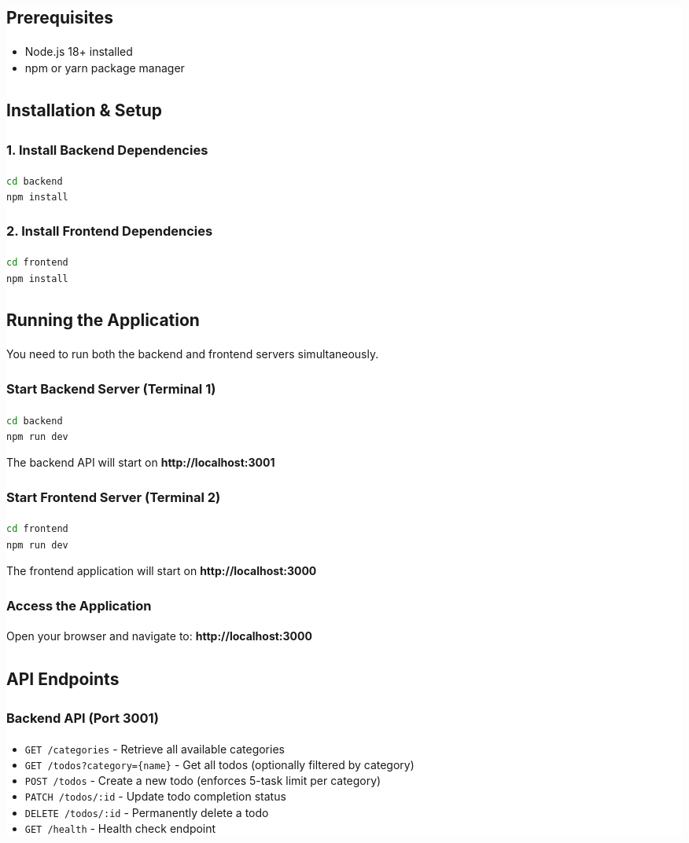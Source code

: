 ## Prerequisites

- Node.js 18+ installed
- npm or yarn package manager

## Installation & Setup

### 1. Install Backend Dependencies

```bash
cd backend
npm install
```

### 2. Install Frontend Dependencies

```bash
cd frontend
npm install
```

## Running the Application

You need to run both the backend and frontend servers simultaneously.

### Start Backend Server (Terminal 1)

```bash
cd backend
npm run dev
```

The backend API will start on **http://localhost:3001**

### Start Frontend Server (Terminal 2)

```bash
cd frontend
npm run dev
```

The frontend application will start on **http://localhost:3000**

### Access the Application

Open your browser and navigate to: **http://localhost:3000**

## API Endpoints

### Backend API (Port 3001)

- `GET /categories` - Retrieve all available categories
- `GET /todos?category={name}` - Get all todos (optionally filtered by category)
- `POST /todos` - Create a new todo (enforces 5-task limit per category)
- `PATCH /todos/:id` - Update todo completion status
- `DELETE /todos/:id` - Permanently delete a todo
- `GET /health` - Health check endpoint
